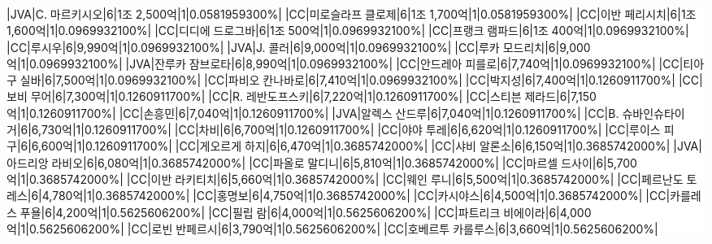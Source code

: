 |JVA|C. 마르키시오|6|1조 2,500억|1|0.0581959300%|
|CC|미로슬라프 클로제|6|1조 1,700억|1|0.0581959300%|
|CC|이반 페리시치|6|1조 1,600억|1|0.0969932100%|
|CC|디디에 드로그바|6|1조 500억|1|0.0969932100%|
|CC|프랭크 램파드|6|1조 400억|1|0.0969932100%|
|CC|루시우|6|9,990억|1|0.0969932100%|
|JVA|J. 콜러|6|9,000억|1|0.0969932100%|
|CC|루카 모드리치|6|9,000억|1|0.0969932100%|
|JVA|잔루카 잠브로타|6|8,990억|1|0.0969932100%|
|CC|안드레아 피를로|6|7,740억|1|0.0969932100%|
|CC|티아구 실바|6|7,500억|1|0.0969932100%|
|CC|파비오 칸나바로|6|7,410억|1|0.0969932100%|
|CC|박지성|6|7,400억|1|0.1260911700%|
|CC|보비 무어|6|7,300억|1|0.1260911700%|
|CC|R. 레반도프스키|6|7,220억|1|0.1260911700%|
|CC|스티븐 제라드|6|7,150억|1|0.1260911700%|
|CC|손흥민|6|7,040억|1|0.1260911700%|
|JVA|알렉스 산드루|6|7,040억|1|0.1260911700%|
|CC|B. 슈바인슈타이거|6|6,730억|1|0.1260911700%|
|CC|차비|6|6,700억|1|0.1260911700%|
|CC|야야 투레|6|6,620억|1|0.1260911700%|
|CC|루이스 피구|6|6,600억|1|0.1260911700%|
|CC|게오르게 하지|6|6,470억|1|0.3685742000%|
|CC|샤비 알론소|6|6,150억|1|0.3685742000%|
|JVA|아드리앙 라비오|6|6,080억|1|0.3685742000%|
|CC|파올로 말디니|6|5,810억|1|0.3685742000%|
|CC|마르셀 드사이|6|5,700억|1|0.3685742000%|
|CC|이반 라키티치|6|5,660억|1|0.3685742000%|
|CC|웨인 루니|6|5,500억|1|0.3685742000%|
|CC|페르난도 토레스|6|4,780억|1|0.3685742000%|
|CC|홍명보|6|4,750억|1|0.3685742000%|
|CC|카시야스|6|4,500억|1|0.3685742000%|
|CC|카를레스 푸욜|6|4,200억|1|0.5625606200%|
|CC|필립 람|6|4,000억|1|0.5625606200%|
|CC|파트리크 비에이라|6|4,000억|1|0.5625606200%|
|CC|로빈 반페르시|6|3,790억|1|0.5625606200%|
|CC|호베르투 카를루스|6|3,660억|1|0.5625606200%|